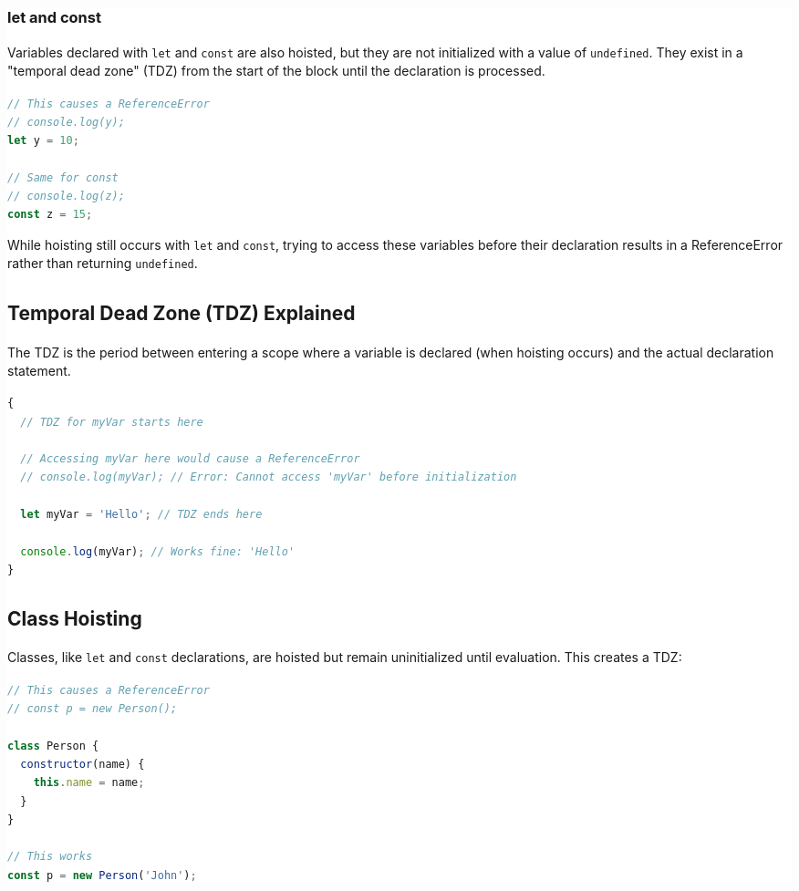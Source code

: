 ### let and const

Variables declared with `let` and `const` are also hoisted, but they are not initialized with a value of `undefined`. They exist in a "temporal dead zone" (TDZ) from the start of the block until the declaration is processed.

```javascript
// This causes a ReferenceError
// console.log(y);
let y = 10;

// Same for const
// console.log(z);
const z = 15;
```

While hoisting still occurs with `let` and `const`, trying to access these variables before their declaration results in a ReferenceError rather than returning `undefined`.

## Temporal Dead Zone (TDZ) Explained

The TDZ is the period between entering a scope where a variable is declared (when hoisting occurs) and the actual declaration statement.

```javascript
{
  // TDZ for myVar starts here
  
  // Accessing myVar here would cause a ReferenceError
  // console.log(myVar); // Error: Cannot access 'myVar' before initialization
  
  let myVar = 'Hello'; // TDZ ends here
  
  console.log(myVar); // Works fine: 'Hello'
}
```

## Class Hoisting

Classes, like `let` and `const` declarations, are hoisted but remain uninitialized until evaluation. This creates a TDZ:

```javascript
// This causes a ReferenceError
// const p = new Person();

class Person {
  constructor(name) {
    this.name = name;
  }
}

// This works
const p = new Person('John');
```
